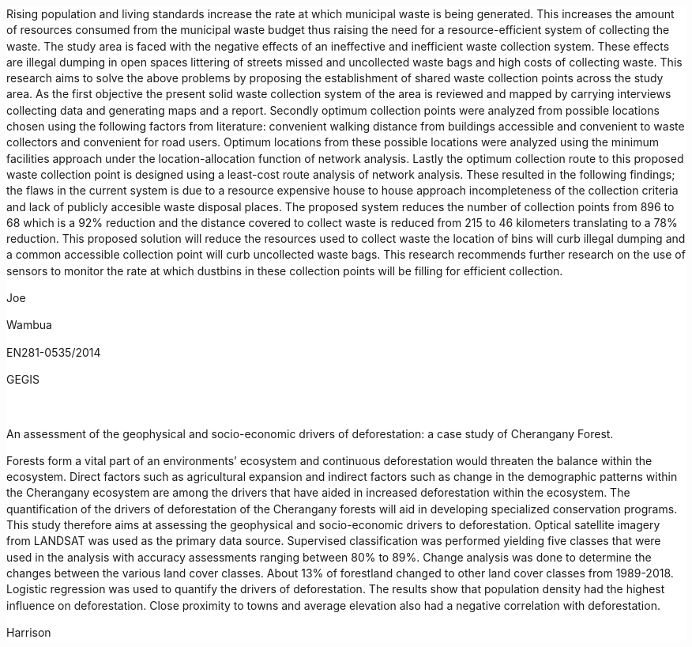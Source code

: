 <p>Rising population and living standards increase the rate at which municipal waste is being generated. This increases the amount of resources consumed from the municipal waste budget thus raising the need for a resource-efficient system of collecting the waste. The study area is faced with the negative effects of an ineffective and inefficient waste collection system. These effects are illegal dumping in open spaces littering of streets missed and uncollected waste bags and high costs of collecting waste. This research aims to solve the above problems by proposing the establishment of shared waste collection points across the study area. As the first objective the present solid waste collection system of the area is reviewed and mapped by carrying interviews collecting data and generating maps and a report. Secondly optimum collection points were analyzed from possible locations chosen using the following factors from literature: convenient walking distance from buildings accessible and convenient to waste collectors and convenient for road users. Optimum locations from these possible locations were analyzed using the minimum facilities approach under the location-allocation function of network analysis. Lastly the optimum collection route to this proposed waste collection point is designed using a least-cost route analysis of network analysis. These resulted in the following findings; the flaws in the current system is due to a resource expensive house to house approach incompleteness of the collection criteria and lack of publicly accesible waste disposal places. The proposed system reduces the number of collection points from 896 to 68 which is a 92% reduction and the distance covered to collect waste is reduced from 215 to 46 kilometers translating to a 78% reduction. This proposed solution will reduce the resources used to collect waste the location of bins will curb illegal dumping and a common accessible collection point will curb uncollected waste bags. This research recommends further research on the use of sensors to monitor the rate at which dustbins in these collection points will be filling for efficient collection.</p>
</td>
</tr>
<tr valign=top>
<td style="border-style: inset;">
<p>Joe</p>
</td>
<td style="border-style: inset;">
<p>Wambua</p>
</td>
<td style="border-style: inset;">
<p>EN281-0535/2014</p>
</td>
<td style="border-style: inset;">
<p>GEGIS</p>
</td>
<td style="border-style: inset;"><br>
</td>
<td style="border-style: inset;">
<p>An assessment of the geophysical and socio-economic drivers of deforestation: a case study of Cherangany Forest.</p>
</td>
<td style="border-style: inset;">
<p>Forests form a vital part of an environments’ ecosystem and continuous deforestation would threaten the balance within the ecosystem. Direct factors such as agricultural expansion and indirect factors such as change in the demographic patterns within the Cherangany ecosystem are among the drivers that have aided in increased deforestation within the ecosystem. The quantification of the drivers of deforestation of the Cherangany forests will aid in developing specialized conservation programs. This study therefore aims at assessing the geophysical and socio-economic drivers to deforestation. Optical satellite imagery from LANDSAT was used as the primary data source. Supervised classification was performed yielding five classes that were used in the analysis with accuracy assessments ranging between 80% to 89%. Change analysis was done to determine the changes between the various land cover classes. About 13% of forestland changed to other land cover classes from 1989-2018. Logistic regression was used to quantify the drivers of deforestation. The results show that population density had the highest influence on deforestation. Close proximity to towns and average elevation also had a negative correlation with deforestation.</p>
</td>
</tr>
<tr valign=top>
<td style="border-style: inset;">
<p>Harrison</p>
</td>
<td style="border-style: inset;">